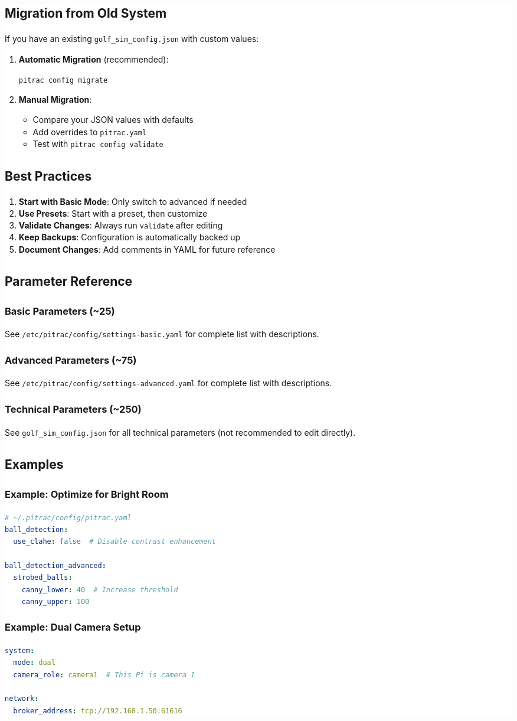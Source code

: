 ## Migration from Old System

If you have an existing `golf_sim_config.json` with custom values:

1. **Automatic Migration** (recommended):
   ```bash
   pitrac config migrate
   ```

2. **Manual Migration**:
   - Compare your JSON values with defaults
   - Add overrides to `pitrac.yaml`
   - Test with `pitrac config validate`

## Best Practices

1. **Start with Basic Mode**: Only switch to advanced if needed
2. **Use Presets**: Start with a preset, then customize
3. **Validate Changes**: Always run `validate` after editing
4. **Keep Backups**: Configuration is automatically backed up
5. **Document Changes**: Add comments in YAML for future reference

## Parameter Reference

### Basic Parameters (~25)
See `/etc/pitrac/config/settings-basic.yaml` for complete list with descriptions.

### Advanced Parameters (~75)
See `/etc/pitrac/config/settings-advanced.yaml` for complete list with descriptions.

### Technical Parameters (~250)
See `golf_sim_config.json` for all technical parameters (not recommended to edit directly).

## Examples

### Example: Optimize for Bright Room
```yaml
# ~/.pitrac/config/pitrac.yaml
ball_detection:
  use_clahe: false  # Disable contrast enhancement
  
ball_detection_advanced:
  strobed_balls:
    canny_lower: 40  # Increase threshold
    canny_upper: 100
```

### Example: Dual Camera Setup
```yaml
system:
  mode: dual
  camera_role: camera1  # This Pi is camera 1

network:
  broker_address: tcp://192.168.1.50:61616
```
